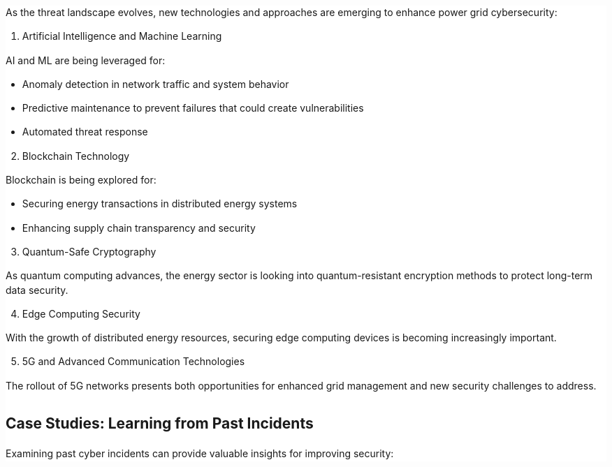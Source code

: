 

As the threat landscape evolves, new technologies and approaches are emerging to enhance power grid cybersecurity:



1. Artificial Intelligence and Machine Learning



AI and ML are being leveraged for:


* Anomaly detection in network traffic and system behavior

* Predictive maintenance to prevent failures that could create vulnerabilities

* Automated threat response




2. Blockchain Technology



Blockchain is being explored for:


* Securing energy transactions in distributed energy systems

* Enhancing supply chain transparency and security




3. Quantum-Safe Cryptography



As quantum computing advances, the energy sector is looking into quantum-resistant encryption methods to protect long-term data security.



4. Edge Computing Security



With the growth of distributed energy resources, securing edge computing devices is becoming increasingly important.



5. 5G and Advanced Communication Technologies



The rollout of 5G networks presents both opportunities for enhanced grid management and new security challenges to address.



## Case Studies: Learning from Past Incidents



Examining past cyber incidents can provide valuable insights for improving security:


